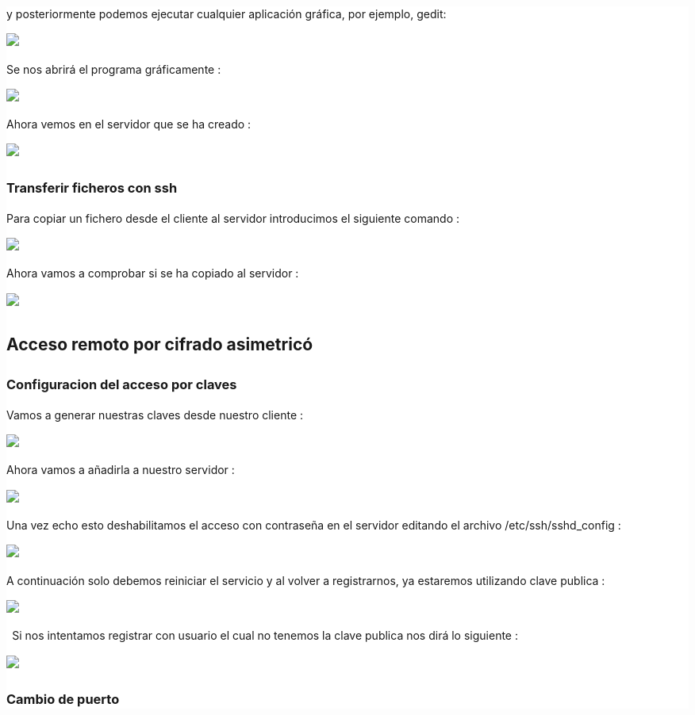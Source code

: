 y posteriormente podemos ejecutar cualquier aplicación gráfica, por ejemplo, gedit:

![](/servicios/ssh/img/Aspose.Words.5fca9cc1-3c81-4853-a5ed-a70b0122341b.086.png)

Se nos abrirá el programa gráficamente :


![](/servicios/ssh/img/Aspose.Words.5fca9cc1-3c81-4853-a5ed-a70b0122341b.087.png)

Ahora vemos en el servidor que se ha creado :

![](/servicios/ssh/img/Aspose.Words.5fca9cc1-3c81-4853-a5ed-a70b0122341b.088.png)


### Transferir ficheros con ssh
Para copiar un fichero desde el cliente al servidor introducimos el siguiente comando :

![](/servicios/ssh/img/Aspose.Words.5fca9cc1-3c81-4853-a5ed-a70b0122341b.089.png)

Ahora vamos a comprobar si se ha copiado al servidor :

![](/servicios/ssh/img/Aspose.Words.5fca9cc1-3c81-4853-a5ed-a70b0122341b.090.png)


## Acceso remoto por cifrado asimetricó

### Configuracion del acceso por claves

Vamos a generar nuestras  claves desde nuestro cliente :

![](/servicios/ssh/img/Aspose.Words.5fca9cc1-3c81-4853-a5ed-a70b0122341b.091.png)


Ahora vamos a añadirla a nuestro servidor :

![](/servicios/ssh/img/Aspose.Words.5fca9cc1-3c81-4853-a5ed-a70b0122341b.092.png)

Una vez echo esto deshabilitamos el acceso con contraseña en el servidor editando el archivo /etc/ssh/sshd\_config :

![](/servicios/ssh/img/Aspose.Words.5fca9cc1-3c81-4853-a5ed-a70b0122341b.093.png)

A continuación solo debemos reiniciar el servicio y al volver a registrarnos,  ya estaremos utilizando clave publica :

![](/servicios/ssh/img/Aspose.Words.5fca9cc1-3c81-4853-a5ed-a70b0122341b.094.png)

` `Si nos intentamos registrar con usuario el cual no tenemos la clave publica nos dirá lo siguiente :

![](/servicios/ssh/img/Aspose.Words.5fca9cc1-3c81-4853-a5ed-a70b0122341b.095.png)

### Cambio de puerto
